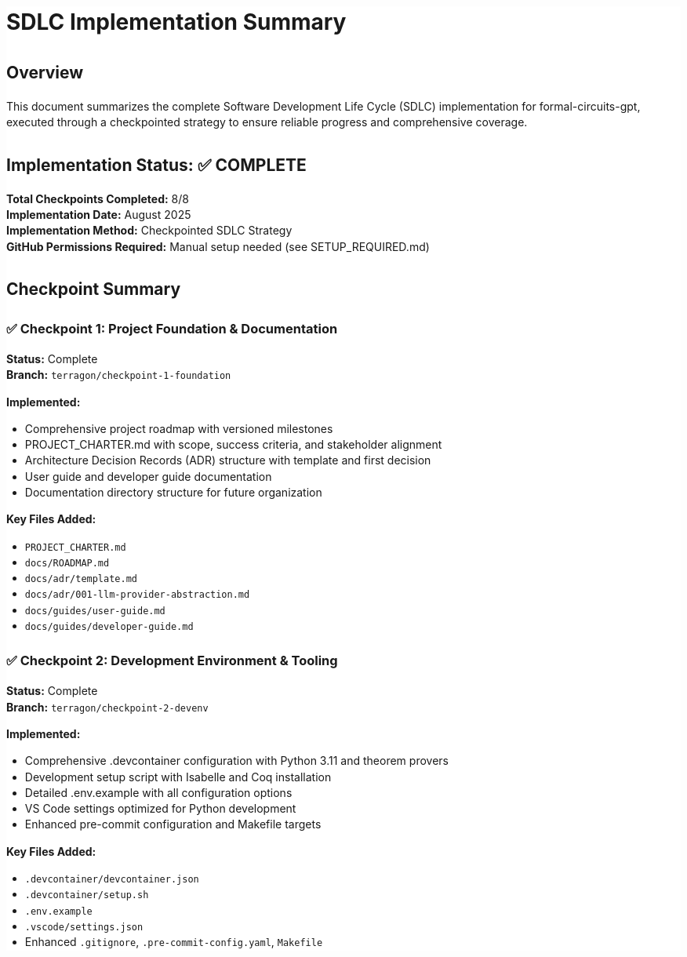 # SDLC Implementation Summary

## Overview

This document summarizes the complete Software Development Life Cycle (SDLC) implementation for formal-circuits-gpt, executed through a checkpointed strategy to ensure reliable progress and comprehensive coverage.

## Implementation Status: ✅ COMPLETE

**Total Checkpoints Completed:** 8/8  
**Implementation Date:** August 2025  
**Implementation Method:** Checkpointed SDLC Strategy  
**GitHub Permissions Required:** Manual setup needed (see SETUP_REQUIRED.md)

## Checkpoint Summary

### ✅ Checkpoint 1: Project Foundation & Documentation
**Status:** Complete  
**Branch:** `terragon/checkpoint-1-foundation`

**Implemented:**
- Comprehensive project roadmap with versioned milestones
- PROJECT_CHARTER.md with scope, success criteria, and stakeholder alignment
- Architecture Decision Records (ADR) structure with template and first decision
- User guide and developer guide documentation
- Documentation directory structure for future organization

**Key Files Added:**
- `PROJECT_CHARTER.md`
- `docs/ROADMAP.md`
- `docs/adr/template.md`
- `docs/adr/001-llm-provider-abstraction.md`
- `docs/guides/user-guide.md`
- `docs/guides/developer-guide.md`

### ✅ Checkpoint 2: Development Environment & Tooling
**Status:** Complete  
**Branch:** `terragon/checkpoint-2-devenv`

**Implemented:**
- Comprehensive .devcontainer configuration with Python 3.11 and theorem provers
- Development setup script with Isabelle and Coq installation
- Detailed .env.example with all configuration options
- VS Code settings optimized for Python development
- Enhanced pre-commit configuration and Makefile targets

**Key Files Added:**
- `.devcontainer/devcontainer.json`
- `.devcontainer/setup.sh`
- `.env.example`
- `.vscode/settings.json`
- Enhanced `.gitignore`, `.pre-commit-config.yaml`, `Makefile`
